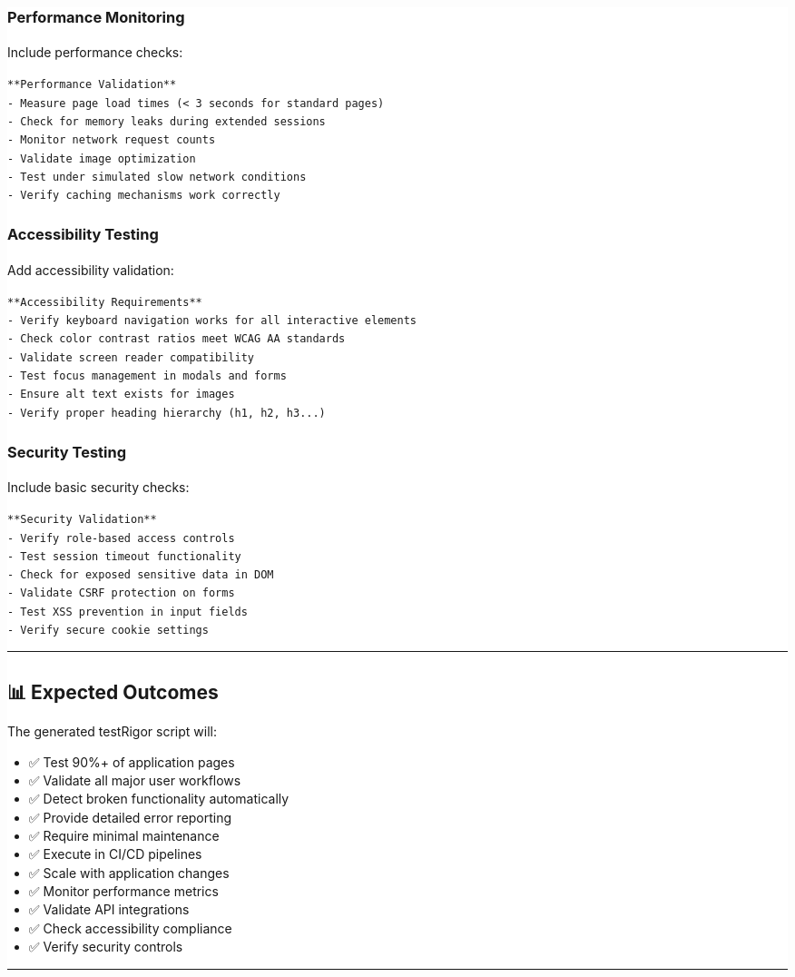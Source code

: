 ### Performance Monitoring
Include performance checks:

```
**Performance Validation**
- Measure page load times (< 3 seconds for standard pages)
- Check for memory leaks during extended sessions
- Monitor network request counts
- Validate image optimization
- Test under simulated slow network conditions
- Verify caching mechanisms work correctly
```

### Accessibility Testing
Add accessibility validation:

```
**Accessibility Requirements**
- Verify keyboard navigation works for all interactive elements
- Check color contrast ratios meet WCAG AA standards
- Validate screen reader compatibility
- Test focus management in modals and forms
- Ensure alt text exists for images
- Verify proper heading hierarchy (h1, h2, h3...)
```

### Security Testing
Include basic security checks:

```
**Security Validation**
- Verify role-based access controls
- Test session timeout functionality
- Check for exposed sensitive data in DOM
- Validate CSRF protection on forms
- Test XSS prevention in input fields
- Verify secure cookie settings
```

---

## 📊 Expected Outcomes

The generated testRigor script will:
- ✅ Test 90%+ of application pages
- ✅ Validate all major user workflows
- ✅ Detect broken functionality automatically
- ✅ Provide detailed error reporting
- ✅ Require minimal maintenance
- ✅ Execute in CI/CD pipelines
- ✅ Scale with application changes
- ✅ Monitor performance metrics
- ✅ Validate API integrations
- ✅ Check accessibility compliance
- ✅ Verify security controls

---